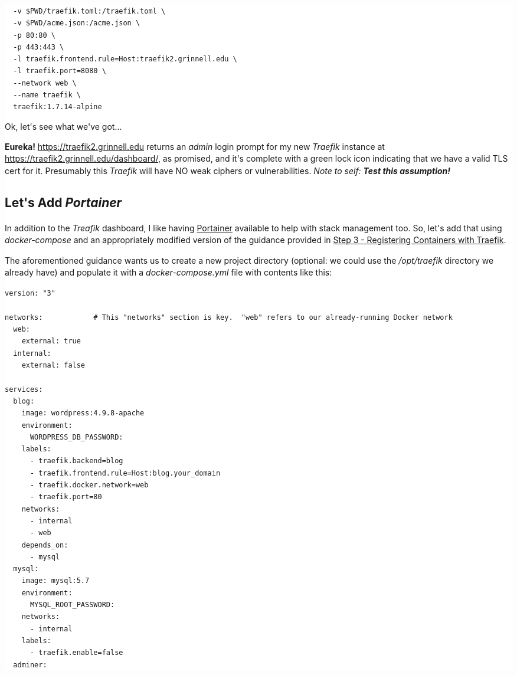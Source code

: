 ```
  -v $PWD/traefik.toml:/traefik.toml \
  -v $PWD/acme.json:/acme.json \
  -p 80:80 \
  -p 443:443 \
  -l traefik.frontend.rule=Host:traefik2.grinnell.edu \
  -l traefik.port=8080 \
  --network web \
  --name traefik \
  traefik:1.7.14-alpine

```

Ok, let's see what we've got...

**Eureka!**  https://traefik2.grinnell.edu returns an _admin_ login prompt for my new _Traefik_ instance at https://traefik2.grinnell.edu/dashboard/, as promised, and it's complete with a green lock icon indicating that we have a valid TLS cert for it. Presumably this _Traefik_ will have NO weak ciphers or vulnerabilities.  _Note to self: **Test this assumption!**_

## Let's Add _Portainer_

In addition to the _Treafik_ dashboard, I like having [Portainer](https://www.portainer.io) available to help with stack management too.  So, let's add that using _docker-compose_ and an appropriately modified version of the guidance provided in [Step 3 - Registering Containers with Traefik](https://www.digitalocean.com/community/tutorials/how-to-use-traefik-as-a-reverse-proxy-for-docker-containers-on-centos-7#step-3-registering-containers-with-traefik).

The aforementioned guidance wants us to create a new project directory (optional: we could use the _/opt/traefik_ directory we already have) and populate it with a _docker-compose.yml_ file with contents like this:

```
version: "3"

networks:            # This "networks" section is key.  "web" refers to our already-running Docker network
  web:
    external: true
  internal:
    external: false

services:
  blog:
    image: wordpress:4.9.8-apache
    environment:
      WORDPRESS_DB_PASSWORD:
    labels:
      - traefik.backend=blog
      - traefik.frontend.rule=Host:blog.your_domain
      - traefik.docker.network=web
      - traefik.port=80
    networks:
      - internal
      - web
    depends_on:
      - mysql
  mysql:
    image: mysql:5.7
    environment:
      MYSQL_ROOT_PASSWORD:
    networks:
      - internal
    labels:
      - traefik.enable=false
  adminer:
```